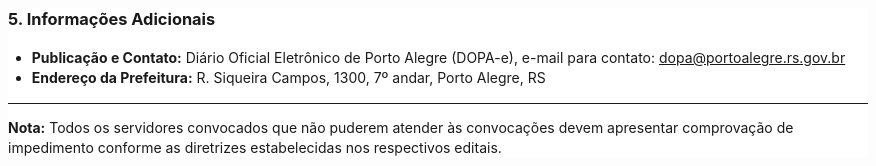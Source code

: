### **5. Informações Adicionais**

- **Publicação e Contato:** Diário Oficial Eletrônico de Porto Alegre (DOPA-e), e-mail para contato: dopa@portoalegre.rs.gov.br
- **Endereço da Prefeitura:** R. Siqueira Campos, 1300, 7º andar, Porto Alegre, RS

---

**Nota:** Todos os servidores convocados que não puderem atender às convocações devem apresentar comprovação de impedimento conforme as diretrizes estabelecidas nos respectivos editais.